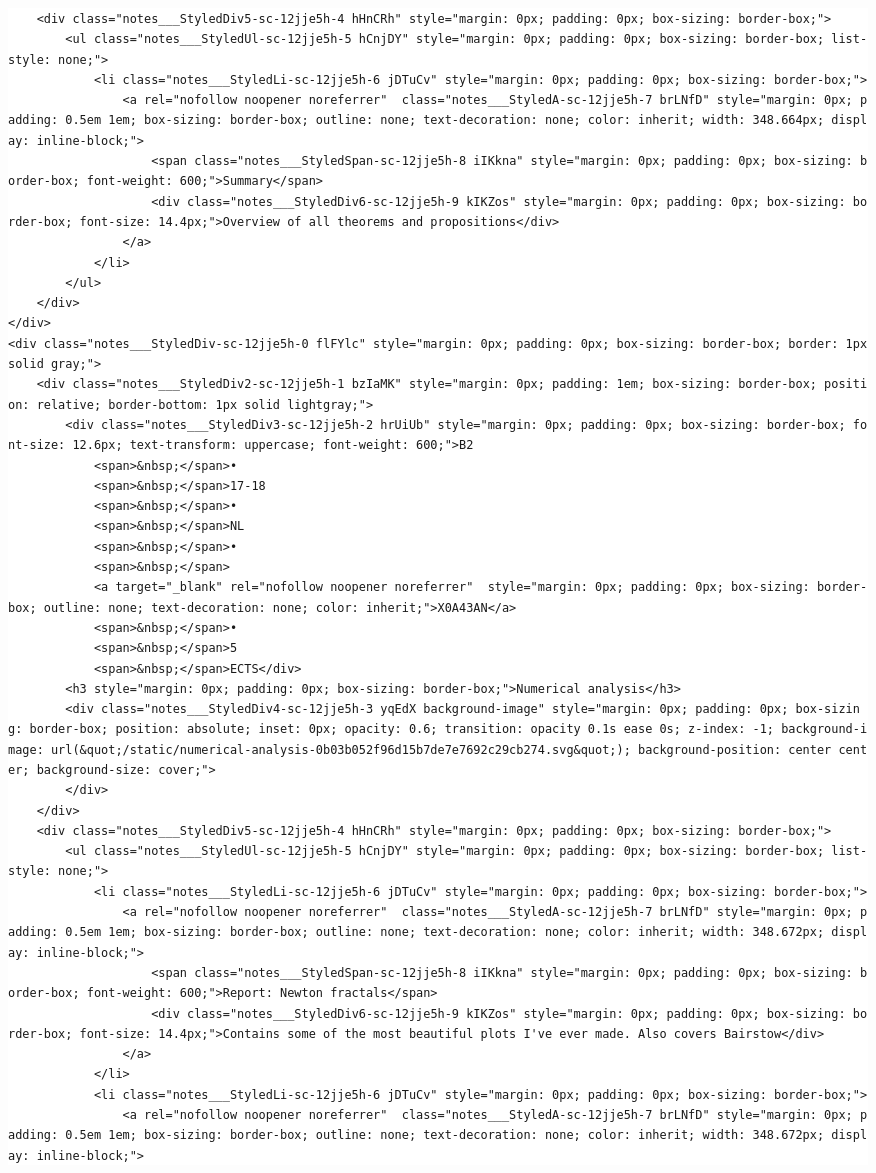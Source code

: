 		<div class="notes___StyledDiv5-sc-12jje5h-4 hHnCRh" style="margin: 0px; padding: 0px; box-sizing: border-box;">
			<ul class="notes___StyledUl-sc-12jje5h-5 hCnjDY" style="margin: 0px; padding: 0px; box-sizing: border-box; list-style: none;">
				<li class="notes___StyledLi-sc-12jje5h-6 jDTuCv" style="margin: 0px; padding: 0px; box-sizing: border-box;">
					<a rel="nofollow noopener noreferrer"  class="notes___StyledA-sc-12jje5h-7 brLNfD" style="margin: 0px; padding: 0.5em 1em; box-sizing: border-box; outline: none; text-decoration: none; color: inherit; width: 348.664px; display: inline-block;">
						<span class="notes___StyledSpan-sc-12jje5h-8 iIKkna" style="margin: 0px; padding: 0px; box-sizing: border-box; font-weight: 600;">Summary</span>
						<div class="notes___StyledDiv6-sc-12jje5h-9 kIKZos" style="margin: 0px; padding: 0px; box-sizing: border-box; font-size: 14.4px;">Overview of all theorems and propositions</div>
					</a>
				</li>
			</ul>
		</div>
	</div>
	<div class="notes___StyledDiv-sc-12jje5h-0 flFYlc" style="margin: 0px; padding: 0px; box-sizing: border-box; border: 1px solid gray;">
		<div class="notes___StyledDiv2-sc-12jje5h-1 bzIaMK" style="margin: 0px; padding: 1em; box-sizing: border-box; position: relative; border-bottom: 1px solid lightgray;">
			<div class="notes___StyledDiv3-sc-12jje5h-2 hrUiUb" style="margin: 0px; padding: 0px; box-sizing: border-box; font-size: 12.6px; text-transform: uppercase; font-weight: 600;">B2
				<span>&nbsp;</span>•
				<span>&nbsp;</span>17-18
				<span>&nbsp;</span>•
				<span>&nbsp;</span>NL
				<span>&nbsp;</span>•
				<span>&nbsp;</span>
				<a target="_blank" rel="nofollow noopener noreferrer"  style="margin: 0px; padding: 0px; box-sizing: border-box; outline: none; text-decoration: none; color: inherit;">X0A43AN</a>
				<span>&nbsp;</span>•
				<span>&nbsp;</span>5
				<span>&nbsp;</span>ECTS</div>
			<h3 style="margin: 0px; padding: 0px; box-sizing: border-box;">Numerical analysis</h3>
			<div class="notes___StyledDiv4-sc-12jje5h-3 yqEdX background-image" style="margin: 0px; padding: 0px; box-sizing: border-box; position: absolute; inset: 0px; opacity: 0.6; transition: opacity 0.1s ease 0s; z-index: -1; background-image: url(&quot;/static/numerical-analysis-0b03b052f96d15b7de7e7692c29cb274.svg&quot;); background-position: center center; background-size: cover;">
			</div>
		</div>
		<div class="notes___StyledDiv5-sc-12jje5h-4 hHnCRh" style="margin: 0px; padding: 0px; box-sizing: border-box;">
			<ul class="notes___StyledUl-sc-12jje5h-5 hCnjDY" style="margin: 0px; padding: 0px; box-sizing: border-box; list-style: none;">
				<li class="notes___StyledLi-sc-12jje5h-6 jDTuCv" style="margin: 0px; padding: 0px; box-sizing: border-box;">
					<a rel="nofollow noopener noreferrer"  class="notes___StyledA-sc-12jje5h-7 brLNfD" style="margin: 0px; padding: 0.5em 1em; box-sizing: border-box; outline: none; text-decoration: none; color: inherit; width: 348.672px; display: inline-block;">
						<span class="notes___StyledSpan-sc-12jje5h-8 iIKkna" style="margin: 0px; padding: 0px; box-sizing: border-box; font-weight: 600;">Report: Newton fractals</span>
						<div class="notes___StyledDiv6-sc-12jje5h-9 kIKZos" style="margin: 0px; padding: 0px; box-sizing: border-box; font-size: 14.4px;">Contains some of the most beautiful plots I've ever made. Also covers Bairstow</div>
					</a>
				</li>
				<li class="notes___StyledLi-sc-12jje5h-6 jDTuCv" style="margin: 0px; padding: 0px; box-sizing: border-box;">
					<a rel="nofollow noopener noreferrer"  class="notes___StyledA-sc-12jje5h-7 brLNfD" style="margin: 0px; padding: 0.5em 1em; box-sizing: border-box; outline: none; text-decoration: none; color: inherit; width: 348.672px; display: inline-block;">